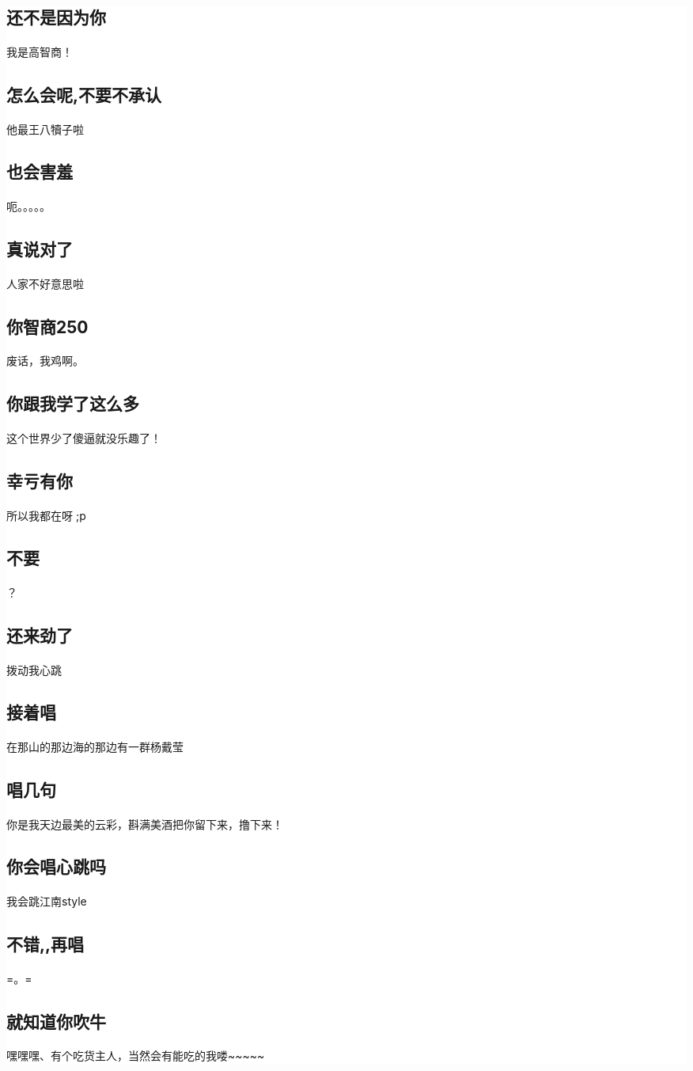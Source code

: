 ## 还不是因为你
我是高智商！

## 怎么会呢,不要不承认
他最王八犢子啦

## 也会害羞
呃。。。。。

## 真说对了
人家不好意思啦

## 你智商250
废话，我鸡啊。

## 你跟我学了这么多
这个世界少了傻逼就没乐趣了！

## 幸亏有你
所以我都在呀 ;p

## 不要
？

## 还来劲了
拨动我心跳

## 接着唱
在那山的那边海的那边有一群杨戴莹

## 唱几句
你是我天边最美的云彩，斟满美酒把你留下来，撸下来！

## 你会唱心跳吗
我会跳江南style

## 不错,,再唱
=。=

## 就知道你吹牛
嘿嘿嘿、有个吃货主人，当然会有能吃的我喽~~~~~
